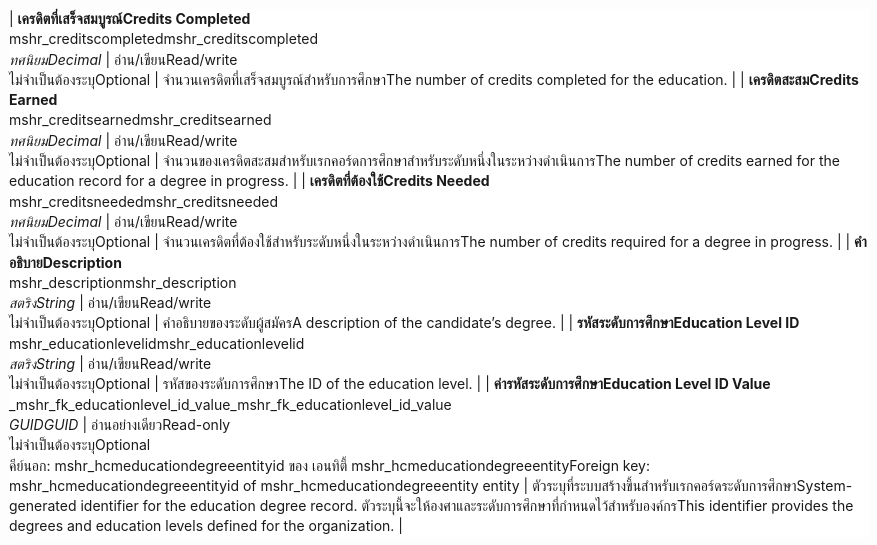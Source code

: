 | <span data-ttu-id="b8f8a-141">**เครดิตที่เสร็จสมบูรณ์**</span><span class="sxs-lookup"><span data-stu-id="b8f8a-141">**Credits Completed**</span></span><br><span data-ttu-id="b8f8a-142">mshr_creditscompleted</span><span class="sxs-lookup"><span data-stu-id="b8f8a-142">mshr_creditscompleted</span></span><br><span data-ttu-id="b8f8a-143">*ทศนิยม*</span><span class="sxs-lookup"><span data-stu-id="b8f8a-143">*Decimal*</span></span> | <span data-ttu-id="b8f8a-144">อ่าน/เขียน</span><span class="sxs-lookup"><span data-stu-id="b8f8a-144">Read/write</span></span><br><span data-ttu-id="b8f8a-145">ไม่จำเป็นต้องระบุ</span><span class="sxs-lookup"><span data-stu-id="b8f8a-145">Optional</span></span> | <span data-ttu-id="b8f8a-146">จํานวนเครดิตที่เสร็จสมบูรณ์สำหรับการศึกษา</span><span class="sxs-lookup"><span data-stu-id="b8f8a-146">The number of credits completed for the education.</span></span> |
| <span data-ttu-id="b8f8a-147">**เครดิตสะสม**</span><span class="sxs-lookup"><span data-stu-id="b8f8a-147">**Credits Earned**</span></span><br><span data-ttu-id="b8f8a-148">mshr_creditsearned</span><span class="sxs-lookup"><span data-stu-id="b8f8a-148">mshr_creditsearned</span></span><br><span data-ttu-id="b8f8a-149">*ทศนิยม*</span><span class="sxs-lookup"><span data-stu-id="b8f8a-149">*Decimal*</span></span> | <span data-ttu-id="b8f8a-150">อ่าน/เขียน</span><span class="sxs-lookup"><span data-stu-id="b8f8a-150">Read/write</span></span><br><span data-ttu-id="b8f8a-151">ไม่จำเป็นต้องระบุ</span><span class="sxs-lookup"><span data-stu-id="b8f8a-151">Optional</span></span> | <span data-ttu-id="b8f8a-152">จํานวนของเครดิตสะสมสำหรับเรกคอร์ดการศึกษาสำหรับระดับหนึ่งในระหว่างดำเนินการ</span><span class="sxs-lookup"><span data-stu-id="b8f8a-152">The number of credits earned for the education record for a degree in progress.</span></span> |
| <span data-ttu-id="b8f8a-153">**เครดิตที่ต้องใช้**</span><span class="sxs-lookup"><span data-stu-id="b8f8a-153">**Credits Needed**</span></span><br><span data-ttu-id="b8f8a-154">mshr_creditsneeded</span><span class="sxs-lookup"><span data-stu-id="b8f8a-154">mshr_creditsneeded</span></span><br><span data-ttu-id="b8f8a-155">*ทศนิยม*</span><span class="sxs-lookup"><span data-stu-id="b8f8a-155">*Decimal*</span></span> | <span data-ttu-id="b8f8a-156">อ่าน/เขียน</span><span class="sxs-lookup"><span data-stu-id="b8f8a-156">Read/write</span></span><br><span data-ttu-id="b8f8a-157">ไม่จำเป็นต้องระบุ</span><span class="sxs-lookup"><span data-stu-id="b8f8a-157">Optional</span></span> | <span data-ttu-id="b8f8a-158">จํานวนเครดิตที่ต้องใช้สำหรับระดับหนึ่งในระหว่างดำเนินการ</span><span class="sxs-lookup"><span data-stu-id="b8f8a-158">The number of credits required for a degree in progress.</span></span> |
| <span data-ttu-id="b8f8a-159">**คำอธิบาย**</span><span class="sxs-lookup"><span data-stu-id="b8f8a-159">**Description**</span></span><br><span data-ttu-id="b8f8a-160">mshr_description</span><span class="sxs-lookup"><span data-stu-id="b8f8a-160">mshr_description</span></span><br><span data-ttu-id="b8f8a-161">*สตริง*</span><span class="sxs-lookup"><span data-stu-id="b8f8a-161">*String*</span></span> | <span data-ttu-id="b8f8a-162">อ่าน/เขียน</span><span class="sxs-lookup"><span data-stu-id="b8f8a-162">Read/write</span></span><br><span data-ttu-id="b8f8a-163">ไม่จำเป็นต้องระบุ</span><span class="sxs-lookup"><span data-stu-id="b8f8a-163">Optional</span></span> | <span data-ttu-id="b8f8a-164">คำอธิบายของระดับผู้สมัคร</span><span class="sxs-lookup"><span data-stu-id="b8f8a-164">A description of the candidate’s degree.</span></span> |
| <span data-ttu-id="b8f8a-165">**รหัสระดับการศึกษา**</span><span class="sxs-lookup"><span data-stu-id="b8f8a-165">**Education Level ID**</span></span><br><span data-ttu-id="b8f8a-166">mshr_educationlevelid</span><span class="sxs-lookup"><span data-stu-id="b8f8a-166">mshr_educationlevelid</span></span><br><span data-ttu-id="b8f8a-167">*สตริง*</span><span class="sxs-lookup"><span data-stu-id="b8f8a-167">*String*</span></span> | <span data-ttu-id="b8f8a-168">อ่าน/เขียน</span><span class="sxs-lookup"><span data-stu-id="b8f8a-168">Read/write</span></span><br><span data-ttu-id="b8f8a-169">ไม่จำเป็นต้องระบุ</span><span class="sxs-lookup"><span data-stu-id="b8f8a-169">Optional</span></span> | <span data-ttu-id="b8f8a-170">รหัสของระดับการศึกษา</span><span class="sxs-lookup"><span data-stu-id="b8f8a-170">The ID of the education level.</span></span> | 
| <span data-ttu-id="b8f8a-171">**ค่ารหัสระดับการศึกษา**</span><span class="sxs-lookup"><span data-stu-id="b8f8a-171">**Education Level ID Value**</span></span><br><span data-ttu-id="b8f8a-172">_mshr_fk_educationlevel_id_value</span><span class="sxs-lookup"><span data-stu-id="b8f8a-172">_mshr_fk_educationlevel_id_value</span></span><br><span data-ttu-id="b8f8a-173">*GUID*</span><span class="sxs-lookup"><span data-stu-id="b8f8a-173">*GUID*</span></span> | <span data-ttu-id="b8f8a-174">อ่านอย่างเดียว</span><span class="sxs-lookup"><span data-stu-id="b8f8a-174">Read-only</span></span><br><span data-ttu-id="b8f8a-175">ไม่จำเป็นต้องระบุ</span><span class="sxs-lookup"><span data-stu-id="b8f8a-175">Optional</span></span><br><span data-ttu-id="b8f8a-176">คีย์นอก: mshr_hcmeducationdegreeentityid ของ เอนทิตี้ mshr_hcmeducationdegreeentity</span><span class="sxs-lookup"><span data-stu-id="b8f8a-176">Foreign key: mshr_hcmeducationdegreeentityid of mshr_hcmeducationdegreeentity entity</span></span> | <span data-ttu-id="b8f8a-177">ตัวระบุที่ระบบสร้างขึ้นสำหรับเรกคอร์ดระดับการศึกษา</span><span class="sxs-lookup"><span data-stu-id="b8f8a-177">System-generated identifier for the education degree record.</span></span> <span data-ttu-id="b8f8a-178">ตัวระบุนี้จะให้องศาและระดับการศึกษาที่กําหนดไว้สำหรับองค์กร</span><span class="sxs-lookup"><span data-stu-id="b8f8a-178">This identifier provides the degrees and education levels defined for the organization.</span></span> |